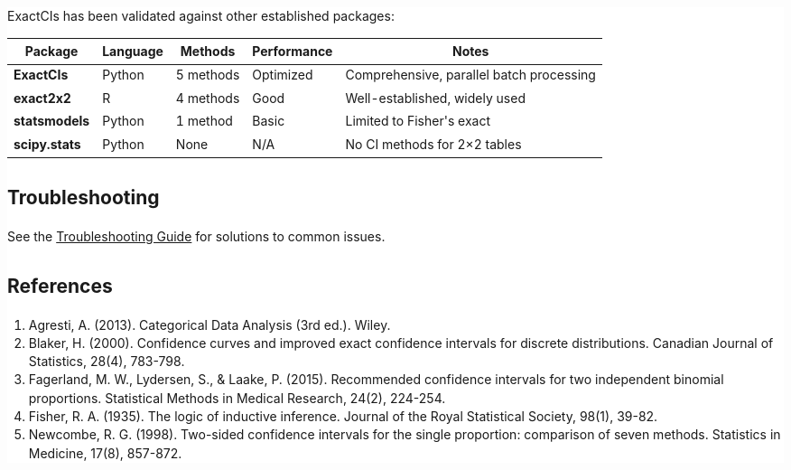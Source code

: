 ExactCIs has been validated against other established packages:

| Package | Language | Methods | Performance | Notes |
|---------|----------|---------|------------|-------|
| **ExactCIs** | Python | 5 methods | Optimized | Comprehensive, parallel batch processing |
| **exact2x2** | R | 4 methods | Good | Well-established, widely used |
| **statsmodels** | Python | 1 method | Basic | Limited to Fisher's exact |
| **scipy.stats** | Python | None | N/A | No CI methods for 2×2 tables |

## Troubleshooting

See the [Troubleshooting Guide](troubleshooting.md) for solutions to common issues.

## References

1. Agresti, A. (2013). Categorical Data Analysis (3rd ed.). Wiley.
2. Blaker, H. (2000). Confidence curves and improved exact confidence intervals for discrete distributions. Canadian Journal of Statistics, 28(4), 783-798.
3. Fagerland, M. W., Lydersen, S., & Laake, P. (2015). Recommended confidence intervals for two independent binomial proportions. Statistical Methods in Medical Research, 24(2), 224-254.
4. Fisher, R. A. (1935). The logic of inductive inference. Journal of the Royal Statistical Society, 98(1), 39-82.
5. Newcombe, R. G. (1998). Two-sided confidence intervals for the single proportion: comparison of seven methods. Statistics in Medicine, 17(8), 857-872.